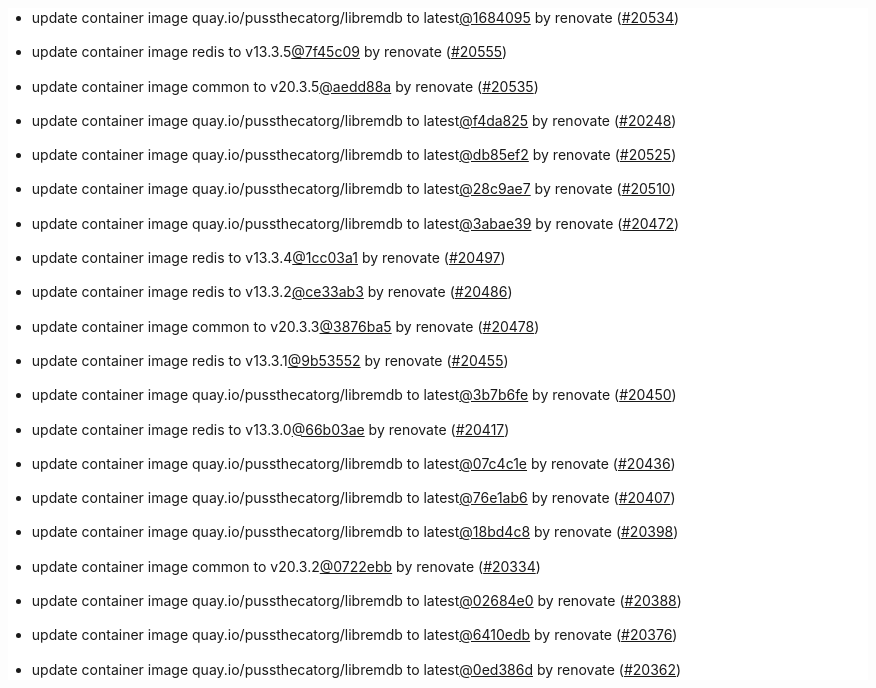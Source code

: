 - update container image quay.io/pussthecatorg/libremdb to latest[@1684095](https://github.com/1684095) by renovate ([#20534](https://github.com/truecharts/charts/issues/20534))

- update container image redis to v13.3.5[@7f45c09](https://github.com/7f45c09) by renovate ([#20555](https://github.com/truecharts/charts/issues/20555))

- update container image common to v20.3.5[@aedd88a](https://github.com/aedd88a) by renovate ([#20535](https://github.com/truecharts/charts/issues/20535))

- update container image quay.io/pussthecatorg/libremdb to latest[@f4da825](https://github.com/f4da825) by renovate ([#20248](https://github.com/truecharts/charts/issues/20248))

- update container image quay.io/pussthecatorg/libremdb to latest[@db85ef2](https://github.com/db85ef2) by renovate ([#20525](https://github.com/truecharts/charts/issues/20525))

- update container image quay.io/pussthecatorg/libremdb to latest[@28c9ae7](https://github.com/28c9ae7) by renovate ([#20510](https://github.com/truecharts/charts/issues/20510))

- update container image quay.io/pussthecatorg/libremdb to latest[@3abae39](https://github.com/3abae39) by renovate ([#20472](https://github.com/truecharts/charts/issues/20472))

- update container image redis to v13.3.4[@1cc03a1](https://github.com/1cc03a1) by renovate ([#20497](https://github.com/truecharts/charts/issues/20497))

- update container image redis to v13.3.2[@ce33ab3](https://github.com/ce33ab3) by renovate ([#20486](https://github.com/truecharts/charts/issues/20486))

- update container image common to v20.3.3[@3876ba5](https://github.com/3876ba5) by renovate ([#20478](https://github.com/truecharts/charts/issues/20478))

- update container image redis to v13.3.1[@9b53552](https://github.com/9b53552) by renovate ([#20455](https://github.com/truecharts/charts/issues/20455))

- update container image quay.io/pussthecatorg/libremdb to latest[@3b7b6fe](https://github.com/3b7b6fe) by renovate ([#20450](https://github.com/truecharts/charts/issues/20450))

- update container image redis to v13.3.0[@66b03ae](https://github.com/66b03ae) by renovate ([#20417](https://github.com/truecharts/charts/issues/20417))

- update container image quay.io/pussthecatorg/libremdb to latest[@07c4c1e](https://github.com/07c4c1e) by renovate ([#20436](https://github.com/truecharts/charts/issues/20436))

- update container image quay.io/pussthecatorg/libremdb to latest[@76e1ab6](https://github.com/76e1ab6) by renovate ([#20407](https://github.com/truecharts/charts/issues/20407))

- update container image quay.io/pussthecatorg/libremdb to latest[@18bd4c8](https://github.com/18bd4c8) by renovate ([#20398](https://github.com/truecharts/charts/issues/20398))

- update container image common to v20.3.2[@0722ebb](https://github.com/0722ebb) by renovate ([#20334](https://github.com/truecharts/charts/issues/20334))

- update container image quay.io/pussthecatorg/libremdb to latest[@02684e0](https://github.com/02684e0) by renovate ([#20388](https://github.com/truecharts/charts/issues/20388))

- update container image quay.io/pussthecatorg/libremdb to latest[@6410edb](https://github.com/6410edb) by renovate ([#20376](https://github.com/truecharts/charts/issues/20376))

- update container image quay.io/pussthecatorg/libremdb to latest[@0ed386d](https://github.com/0ed386d) by renovate ([#20362](https://github.com/truecharts/charts/issues/20362))
